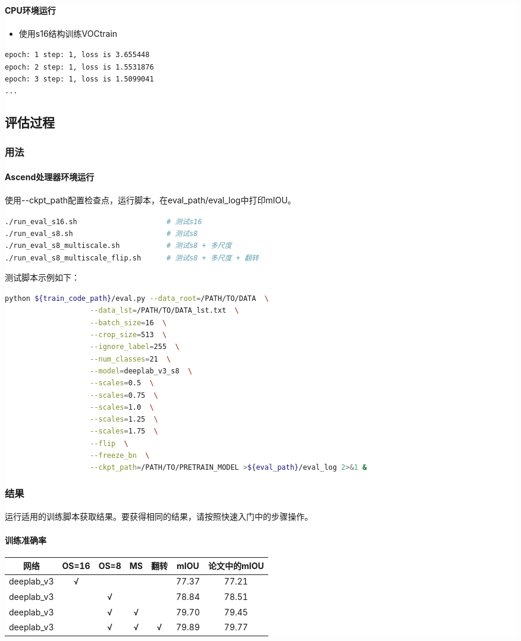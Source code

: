 
#### CPU环境运行

- 使用s16结构训练VOCtrain

```bash
epoch: 1 step: 1, loss is 3.655448
epoch: 2 step: 1, loss is 1.5531876
epoch: 3 step: 1, loss is 1.5099041
...
```

## 评估过程

### 用法

#### Ascend处理器环境运行

使用--ckpt_path配置检查点，运行脚本，在eval_path/eval_log中打印mIOU。

```bash
./run_eval_s16.sh                     # 测试s16
./run_eval_s8.sh                      # 测试s8
./run_eval_s8_multiscale.sh           # 测试s8 + 多尺度
./run_eval_s8_multiscale_flip.sh      # 测试s8 + 多尺度 + 翻转
```

测试脚本示例如下：

```bash
python ${train_code_path}/eval.py --data_root=/PATH/TO/DATA  \
                    --data_lst=/PATH/TO/DATA_lst.txt  \
                    --batch_size=16  \
                    --crop_size=513  \
                    --ignore_label=255  \
                    --num_classes=21  \
                    --model=deeplab_v3_s8  \
                    --scales=0.5  \
                    --scales=0.75  \
                    --scales=1.0  \
                    --scales=1.25  \
                    --scales=1.75  \
                    --flip  \
                    --freeze_bn  \
                    --ckpt_path=/PATH/TO/PRETRAIN_MODEL >${eval_path}/eval_log 2>&1 &
```

### 结果

运行适用的训练脚本获取结果。要获得相同的结果，请按照快速入门中的步骤操作。

#### 训练准确率

| **网络** | OS=16 | OS=8 | MS |翻转| mIOU |论文中的mIOU |
| :----------: | :-----: | :----: | :----: | :-----: | :-----: | :-------------: |
| deeplab_v3 | √     |      |      |       | 77.37 | 77.21    |
| deeplab_v3 |       | √    |      |       | 78.84 | 78.51    |
| deeplab_v3 |       | √    | √    |       | 79.70 |79.45   |
| deeplab_v3 |       | √    | √    | √     | 79.89 | 79.77        |
